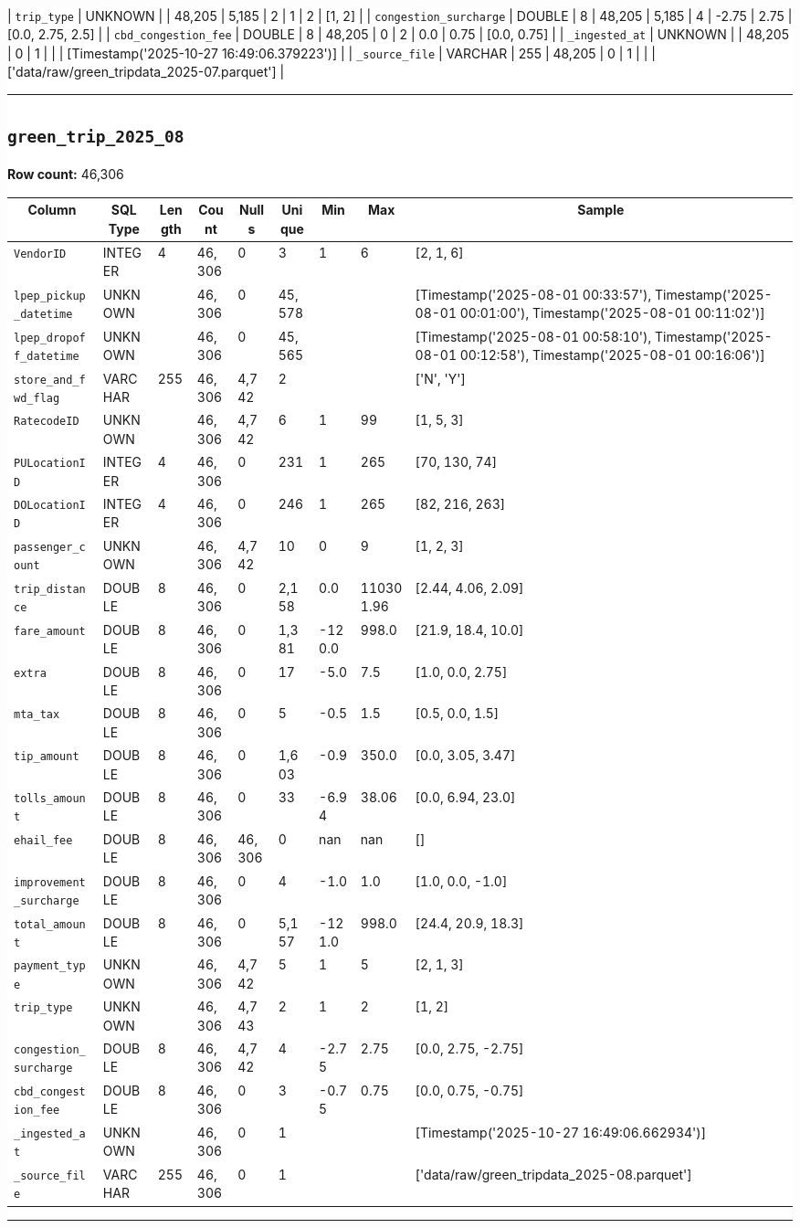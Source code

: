 | `trip_type` | UNKNOWN |  | 48,205 | 5,185 | 2 | 1 | 2 | [1, 2] |
| `congestion_surcharge` | DOUBLE | 8 | 48,205 | 5,185 | 4 | -2.75 | 2.75 | [0.0, 2.75, 2.5] |
| `cbd_congestion_fee` | DOUBLE | 8 | 48,205 | 0 | 2 | 0.0 | 0.75 | [0.0, 0.75] |
| `_ingested_at` | UNKNOWN |  | 48,205 | 0 | 1 |  |  | [Timestamp('2025-10-27 16:49:06.379223')] |
| `_source_file` | VARCHAR | 255 | 48,205 | 0 | 1 |  |  | ['data/raw/green_tripdata_2025-07.parquet'] |

---
## `green_trip_2025_08`

**Row count:** 46,306

| Column | SQL Type | Length | Count | Nulls | Unique | Min | Max | Sample |
|--------|-----------|--------|-------|-------|--------|-----|-----|--------|
| `VendorID` | INTEGER | 4 | 46,306 | 0 | 3 | 1 | 6 | [2, 1, 6] |
| `lpep_pickup_datetime` | UNKNOWN |  | 46,306 | 0 | 45,578 |  |  | [Timestamp('2025-08-01 00:33:57'), Timestamp('2025-08-01 00:01:00'), Timestamp('2025-08-01 00:11:02')] |
| `lpep_dropoff_datetime` | UNKNOWN |  | 46,306 | 0 | 45,565 |  |  | [Timestamp('2025-08-01 00:58:10'), Timestamp('2025-08-01 00:12:58'), Timestamp('2025-08-01 00:16:06')] |
| `store_and_fwd_flag` | VARCHAR | 255 | 46,306 | 4,742 | 2 |  |  | ['N', 'Y'] |
| `RatecodeID` | UNKNOWN |  | 46,306 | 4,742 | 6 | 1 | 99 | [1, 5, 3] |
| `PULocationID` | INTEGER | 4 | 46,306 | 0 | 231 | 1 | 265 | [70, 130, 74] |
| `DOLocationID` | INTEGER | 4 | 46,306 | 0 | 246 | 1 | 265 | [82, 216, 263] |
| `passenger_count` | UNKNOWN |  | 46,306 | 4,742 | 10 | 0 | 9 | [1, 2, 3] |
| `trip_distance` | DOUBLE | 8 | 46,306 | 0 | 2,158 | 0.0 | 110301.96 | [2.44, 4.06, 2.09] |
| `fare_amount` | DOUBLE | 8 | 46,306 | 0 | 1,381 | -120.0 | 998.0 | [21.9, 18.4, 10.0] |
| `extra` | DOUBLE | 8 | 46,306 | 0 | 17 | -5.0 | 7.5 | [1.0, 0.0, 2.75] |
| `mta_tax` | DOUBLE | 8 | 46,306 | 0 | 5 | -0.5 | 1.5 | [0.5, 0.0, 1.5] |
| `tip_amount` | DOUBLE | 8 | 46,306 | 0 | 1,603 | -0.9 | 350.0 | [0.0, 3.05, 3.47] |
| `tolls_amount` | DOUBLE | 8 | 46,306 | 0 | 33 | -6.94 | 38.06 | [0.0, 6.94, 23.0] |
| `ehail_fee` | DOUBLE | 8 | 46,306 | 46,306 | 0 | nan | nan | [] |
| `improvement_surcharge` | DOUBLE | 8 | 46,306 | 0 | 4 | -1.0 | 1.0 | [1.0, 0.0, -1.0] |
| `total_amount` | DOUBLE | 8 | 46,306 | 0 | 5,157 | -121.0 | 998.0 | [24.4, 20.9, 18.3] |
| `payment_type` | UNKNOWN |  | 46,306 | 4,742 | 5 | 1 | 5 | [2, 1, 3] |
| `trip_type` | UNKNOWN |  | 46,306 | 4,743 | 2 | 1 | 2 | [1, 2] |
| `congestion_surcharge` | DOUBLE | 8 | 46,306 | 4,742 | 4 | -2.75 | 2.75 | [0.0, 2.75, -2.75] |
| `cbd_congestion_fee` | DOUBLE | 8 | 46,306 | 0 | 3 | -0.75 | 0.75 | [0.0, 0.75, -0.75] |
| `_ingested_at` | UNKNOWN |  | 46,306 | 0 | 1 |  |  | [Timestamp('2025-10-27 16:49:06.662934')] |
| `_source_file` | VARCHAR | 255 | 46,306 | 0 | 1 |  |  | ['data/raw/green_tripdata_2025-08.parquet'] |

---